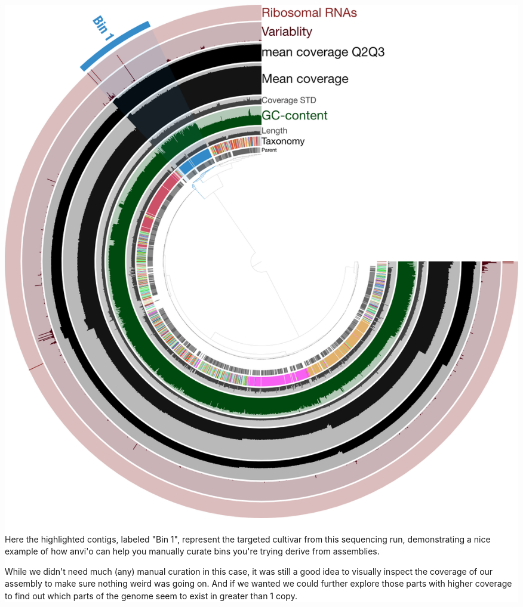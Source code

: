 <center><img src="../images/other_anvi.png"></center>  

<br>
Here the highlighted contigs, labeled "Bin 1", represent the targeted cultivar from this sequencing run, demonstrating a nice example of how anvi'o can help you manually curate bins you're trying derive from assemblies.  

While we didn't need much (any) manual curation in this case, it was still a good idea to visually inspect the coverage of our assembly to make sure nothing weird was going on. And if we wanted we could further explore those parts with higher coverage to find out which parts of the genome seem to exist in greater than 1 copy.  
